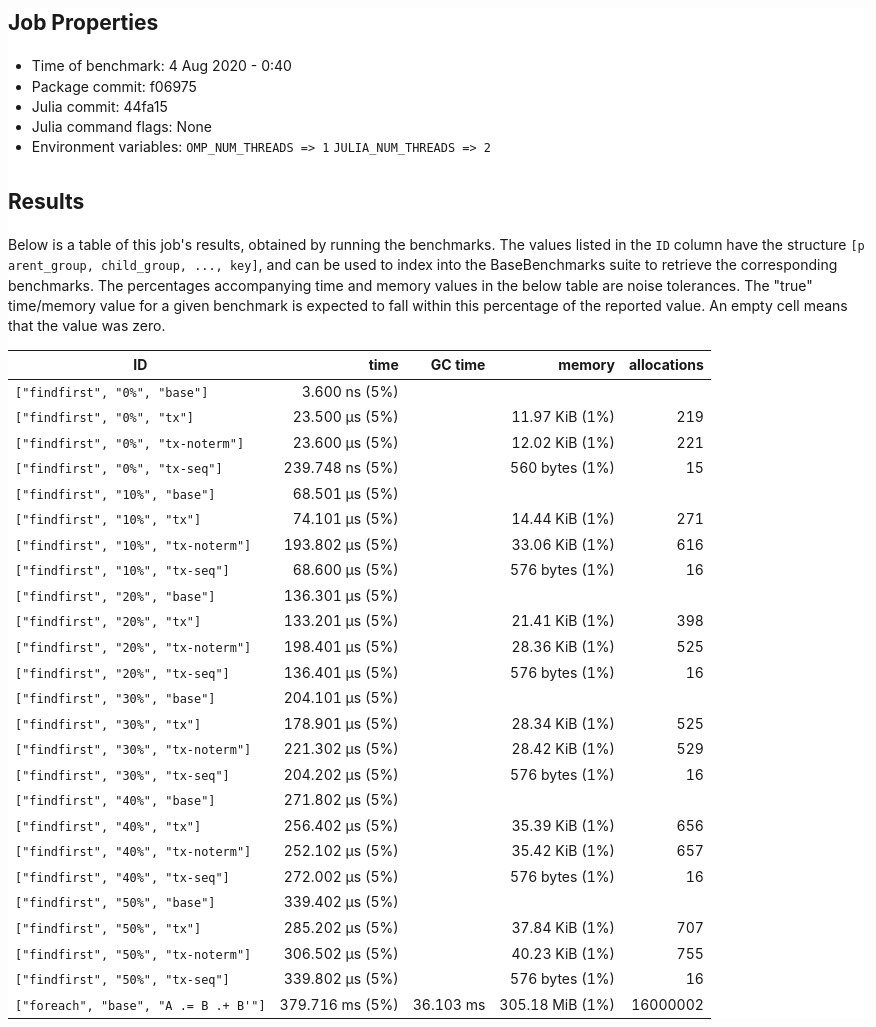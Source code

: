## Job Properties
* Time of benchmark: 4 Aug 2020 - 0:40
* Package commit: f06975
* Julia commit: 44fa15
* Julia command flags: None
* Environment variables: `OMP_NUM_THREADS => 1` `JULIA_NUM_THREADS => 2`

## Results
Below is a table of this job's results, obtained by running the benchmarks.
The values listed in the `ID` column have the structure `[parent_group, child_group, ..., key]`, and can be used to
index into the BaseBenchmarks suite to retrieve the corresponding benchmarks.
The percentages accompanying time and memory values in the below table are noise tolerances. The "true"
time/memory value for a given benchmark is expected to fall within this percentage of the reported value.
An empty cell means that the value was zero.

| ID                                                                 | time            | GC time   | memory          | allocations |
|--------------------------------------------------------------------|----------------:|----------:|----------------:|------------:|
| `["findfirst", "0%", "base"]`                                      |   3.600 ns (5%) |           |                 |             |
| `["findfirst", "0%", "tx"]`                                        |  23.500 μs (5%) |           |  11.97 KiB (1%) |         219 |
| `["findfirst", "0%", "tx-noterm"]`                                 |  23.600 μs (5%) |           |  12.02 KiB (1%) |         221 |
| `["findfirst", "0%", "tx-seq"]`                                    | 239.748 ns (5%) |           |  560 bytes (1%) |          15 |
| `["findfirst", "10%", "base"]`                                     |  68.501 μs (5%) |           |                 |             |
| `["findfirst", "10%", "tx"]`                                       |  74.101 μs (5%) |           |  14.44 KiB (1%) |         271 |
| `["findfirst", "10%", "tx-noterm"]`                                | 193.802 μs (5%) |           |  33.06 KiB (1%) |         616 |
| `["findfirst", "10%", "tx-seq"]`                                   |  68.600 μs (5%) |           |  576 bytes (1%) |          16 |
| `["findfirst", "20%", "base"]`                                     | 136.301 μs (5%) |           |                 |             |
| `["findfirst", "20%", "tx"]`                                       | 133.201 μs (5%) |           |  21.41 KiB (1%) |         398 |
| `["findfirst", "20%", "tx-noterm"]`                                | 198.401 μs (5%) |           |  28.36 KiB (1%) |         525 |
| `["findfirst", "20%", "tx-seq"]`                                   | 136.401 μs (5%) |           |  576 bytes (1%) |          16 |
| `["findfirst", "30%", "base"]`                                     | 204.101 μs (5%) |           |                 |             |
| `["findfirst", "30%", "tx"]`                                       | 178.901 μs (5%) |           |  28.34 KiB (1%) |         525 |
| `["findfirst", "30%", "tx-noterm"]`                                | 221.302 μs (5%) |           |  28.42 KiB (1%) |         529 |
| `["findfirst", "30%", "tx-seq"]`                                   | 204.202 μs (5%) |           |  576 bytes (1%) |          16 |
| `["findfirst", "40%", "base"]`                                     | 271.802 μs (5%) |           |                 |             |
| `["findfirst", "40%", "tx"]`                                       | 256.402 μs (5%) |           |  35.39 KiB (1%) |         656 |
| `["findfirst", "40%", "tx-noterm"]`                                | 252.102 μs (5%) |           |  35.42 KiB (1%) |         657 |
| `["findfirst", "40%", "tx-seq"]`                                   | 272.002 μs (5%) |           |  576 bytes (1%) |          16 |
| `["findfirst", "50%", "base"]`                                     | 339.402 μs (5%) |           |                 |             |
| `["findfirst", "50%", "tx"]`                                       | 285.202 μs (5%) |           |  37.84 KiB (1%) |         707 |
| `["findfirst", "50%", "tx-noterm"]`                                | 306.502 μs (5%) |           |  40.23 KiB (1%) |         755 |
| `["findfirst", "50%", "tx-seq"]`                                   | 339.802 μs (5%) |           |  576 bytes (1%) |          16 |
| `["foreach", "base", "A .= B .+ B'"]`                              | 379.716 ms (5%) | 36.103 ms | 305.18 MiB (1%) |    16000002 |